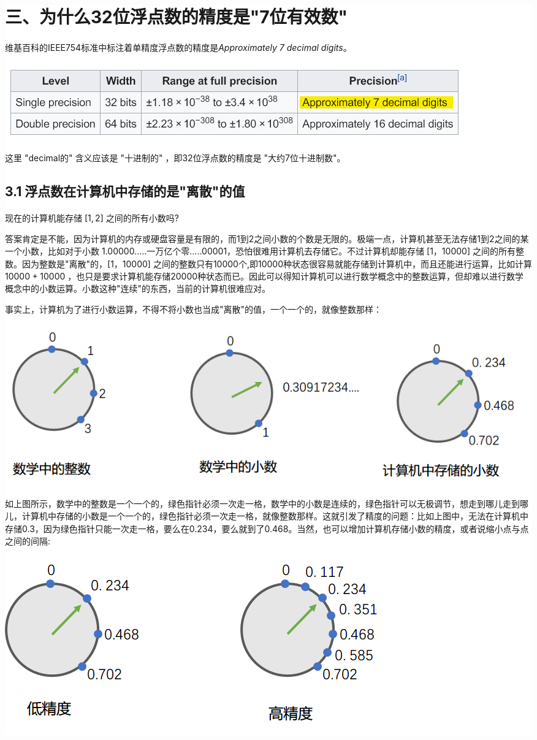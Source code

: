 # 三、为什么32位浮点数的精度是"7位有效数"

维基百科的IEEE754标准中标注着单精度浮点数的精度是*Approximately 7 decimal digits*。

![img](../images/float_precision.png)

这里 "decimal的" 含义应该是 "十进制的" ，即32位浮点数的精度是 "大约7位十进制数"。

## 3.1 浮点数在计算机中存储的是"离散"的值

现在的计算机能存储 $[1,2]$ 之间的所有小数吗?

答案肯定是不能，因为计算机的内存或硬盘容量是有限的，而1到2之间小数的个数是无限的。极端一点，计算机甚至无法存储1到2之间的某一个小数，比如对于小数 1.00000.....一万亿个零.....00001，恐怕很难用计算机去存储它。不过计算机却能存储 $[1，10000]$ 之间的所有整数。因为整数是"离散"的，$[1，10000]$ 之间的整数只有10000个,即10000种状态很容易就能存储到计算机中，而且还能进行运算，比如计算 $10000+10000$ ，也只是要求计算机能存储20000种状态而已。因此可以得知计算机可以进行数学概念中的整数运算，但却难以进行数学概念中的小数运算。小数这种"连续"的东西，当前的计算机很难应对。

事实上，计算机为了进行小数运算，不得不将小数也当成"离散"的值，一个一个的，就像整数那样：

![img](../images/operation.png)

如上图所示，数学中的整数是一个一个的，绿色指针必须一次走一格，数学中的小数是连续的，绿色指针可以无极调节，想走到哪儿走到哪儿，计算机中存储的小数是一个一个的，绿色指针必须一次走一格，就像整数那样。这就引发了精度的问题：比如上图中，无法在计算机中存储0.3，因为绿色指针只能一次走一格，要么在0.234，要么就到了0.468。当然，也可以增加计算机存储小数的精度，或者说缩小点与点之间的间隔:

![img](../images/gap.png)
